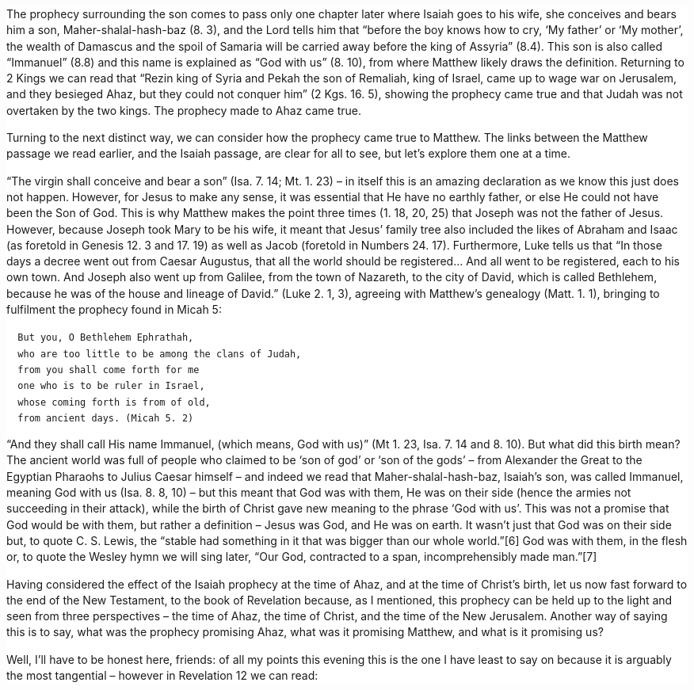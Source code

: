The prophecy surrounding the son comes to pass only one chapter later where Isaiah goes to his wife, she conceives and bears him a son, Maher-shalal-hash-baz (8. 3), and the Lord tells him that “before the boy knows how to cry, ‘My father’ or ‘My mother’, the wealth of Damascus and the spoil of Samaria will be carried away before the king of Assyria” (8.4). This son is also called “Immanuel” (8.8) and this name is explained as “God with us” (8. 10), from where Matthew likely draws the definition. Returning to 2 Kings we can read that “Rezin king of Syria and Pekah the son of Remaliah, king of Israel, came up to wage war on Jerusalem, and they besieged Ahaz, but they could not conquer him” (2 Kgs. 16. 5), showing the prophecy came true and that Judah was not overtaken by the two kings. The prophecy made to Ahaz came true.

Turning to the next distinct way, we can consider how the prophecy came true to Matthew. The links between the Matthew passage we read earlier, and the Isaiah passage, are clear for all to see, but let’s explore them one at a time.

“The virgin shall conceive and bear a son” (Isa. 7. 14; Mt. 1. 23) – in itself this is an amazing declaration as we know this just does not happen. However, for Jesus to make any sense, it was essential that He have no earthly father, or else He could not have been the Son of God. This is why Matthew makes the point three times (1. 18, 20, 25) that Joseph was not the father of Jesus. However, because Joseph took Mary to be his wife, it meant that Jesus’ family tree also included the likes of Abraham and Isaac (as foretold in Genesis 12. 3 and 17. 19) as well as Jacob (foretold in Numbers 24. 17). Furthermore, Luke tells us that “In those days a decree went out from Caesar Augustus, that all the world should be registered… And all went to be registered, each to his own town. And Joseph also went up from Galilee, from the town of Nazareth, to the city of David, which is called Bethlehem, because he was of the house and lineage of David.” (Luke 2. 1, 3), agreeing with Matthew’s genealogy (Matt. 1. 1), bringing to fulfilment the prophecy found in Micah 5:

      But you, O Bethlehem Ephrathah,
      who are too little to be among the clans of Judah,
      from you shall come forth for me
      one who is to be ruler in Israel,
      whose coming forth is from of old,
      from ancient days. (Micah 5. 2)

“And they shall call His name Immanuel, (which means, God with us)” (Mt 1. 23, Isa. 7. 14 and 8. 10). But what did this birth mean? The ancient world was full of people who claimed to be ‘son of god’ or ‘son of the gods’ – from Alexander the Great to the Egyptian Pharaohs to Julius Caesar himself – and indeed we read that Maher-shalal-hash-baz, Isaiah’s son, was called Immanuel, meaning God with us (Isa. 8. 8, 10) – but this meant that God was with them, He was on their side (hence the armies not succeeding in their attack), while the birth of Christ gave new meaning to the phrase ‘God with us’. This was not a promise that God would be with them, but rather a definition – Jesus was God, and He was on earth. It wasn’t just that God was on their side but, to quote C. S. Lewis, the “stable had something in it that was bigger than our whole world.”[6] God was with them, in the flesh or, to quote the Wesley hymn we will sing later, “Our God, contracted to a span, incomprehensibly made man.”[7]

Having considered the effect of the Isaiah prophecy at the time of Ahaz, and at the time of Christ’s birth, let us now fast forward to the end of the New Testament, to the book of Revelation because, as I mentioned, this prophecy can be held up to the light and seen from three perspectives – the time of Ahaz, the time of Christ, and the time of the New Jerusalem. Another way of saying this is to say, what was the prophecy promising Ahaz, what was it promising Matthew, and what is it promising us?

Well, I’ll have to be honest here, friends: of all my points this evening this is the one I have least to say on because it is arguably the most tangential – however in Revelation 12 we can read:
